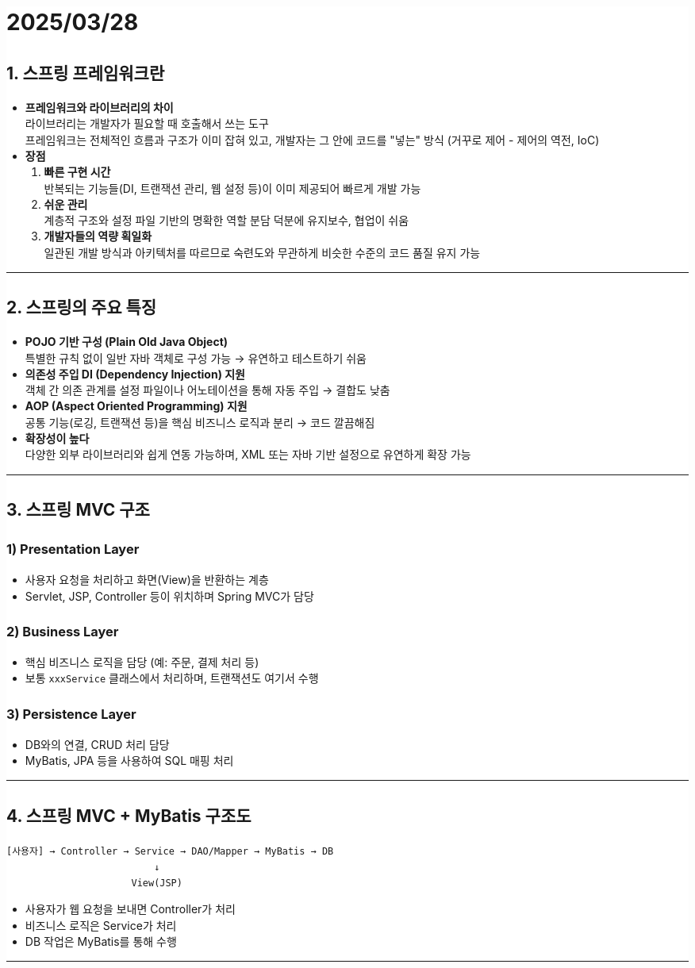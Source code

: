 # 2025/03/28

## 1. 스프링 프레임워크란
- **프레임워크와 라이브러리의 차이**  
  라이브러리는 개발자가 필요할 때 호출해서 쓰는 도구  
  프레임워크는 전체적인 흐름과 구조가 이미 잡혀 있고, 개발자는 그 안에 코드를 "넣는" 방식 (거꾸로 제어 - 제어의 역전, IoC)
- **장점**
  1. **빠른 구현 시간**  
     반복되는 기능들(DI, 트랜잭션 관리, 웹 설정 등)이 이미 제공되어 빠르게 개발 가능
  2. **쉬운 관리**  
     계층적 구조와 설정 파일 기반의 명확한 역할 분담 덕분에 유지보수, 협업이 쉬움
  3. **개발자들의 역량 획일화**  
     일관된 개발 방식과 아키텍처를 따르므로 숙련도와 무관하게 비슷한 수준의 코드 품질 유지 가능

---

## 2. 스프링의 주요 특징
- **POJO 기반 구성 (Plain Old Java Object)**  
  특별한 규칙 없이 일반 자바 객체로 구성 가능 → 유연하고 테스트하기 쉬움
- **의존성 주입 DI (Dependency Injection) 지원**  
  객체 간 의존 관계를 설정 파일이나 어노테이션을 통해 자동 주입 → 결합도 낮춤
- **AOP (Aspect Oriented Programming) 지원**  
  공통 기능(로깅, 트랜잭션 등)을 핵심 비즈니스 로직과 분리 → 코드 깔끔해짐
- **확장성이 높다**  
  다양한 외부 라이브러리와 쉽게 연동 가능하며, XML 또는 자바 기반 설정으로 유연하게 확장 가능

---

## 3. 스프링 MVC 구조
### 1) Presentation Layer
- 사용자 요청을 처리하고 화면(View)을 반환하는 계층
- Servlet, JSP, Controller 등이 위치하며 Spring MVC가 담당
### 2) Business Layer
- 핵심 비즈니스 로직을 담당 (예: 주문, 결제 처리 등)
- 보통 `xxxService` 클래스에서 처리하며, 트랜잭션도 여기서 수행
### 3) Persistence Layer
- DB와의 연결, CRUD 처리 담당
- MyBatis, JPA 등을 사용하여 SQL 매핑 처리

---

## 4. 스프링 MVC + MyBatis 구조도
```
[사용자] → Controller → Service → DAO/Mapper → MyBatis → DB
                          ↓
                      View(JSP)
```
- 사용자가 웹 요청을 보내면 Controller가 처리
- 비즈니스 로직은 Service가 처리
- DB 작업은 MyBatis를 통해 수행

---